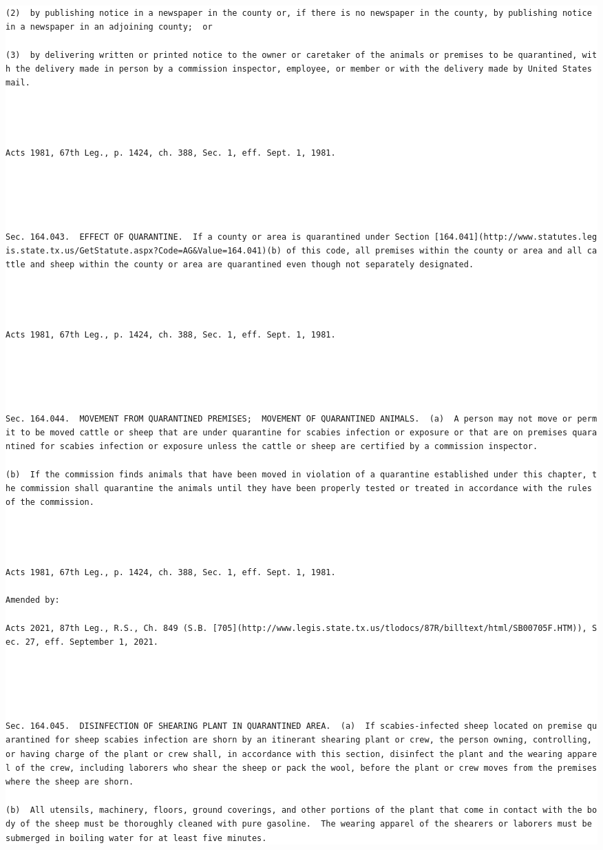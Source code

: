     (2)  by publishing notice in a newspaper in the county or, if there is no newspaper in the county, by publishing notice in a newspaper in an adjoining county;  or
    
    (3)  by delivering written or printed notice to the owner or caretaker of the animals or premises to be quarantined, with the delivery made in person by a commission inspector, employee, or member or with the delivery made by United States mail.
    
    
    
    
    Acts 1981, 67th Leg., p. 1424, ch. 388, Sec. 1, eff. Sept. 1, 1981.
    
    
    
    
    
    Sec. 164.043.  EFFECT OF QUARANTINE.  If a county or area is quarantined under Section [164.041](http://www.statutes.legis.state.tx.us/GetStatute.aspx?Code=AG&Value=164.041)(b) of this code, all premises within the county or area and all cattle and sheep within the county or area are quarantined even though not separately designated.
    
    
    
    
    Acts 1981, 67th Leg., p. 1424, ch. 388, Sec. 1, eff. Sept. 1, 1981.
    
    
    
    
    
    Sec. 164.044.  MOVEMENT FROM QUARANTINED PREMISES;  MOVEMENT OF QUARANTINED ANIMALS.  (a)  A person may not move or permit to be moved cattle or sheep that are under quarantine for scabies infection or exposure or that are on premises quarantined for scabies infection or exposure unless the cattle or sheep are certified by a commission inspector.
    
    (b)  If the commission finds animals that have been moved in violation of a quarantine established under this chapter, the commission shall quarantine the animals until they have been properly tested or treated in accordance with the rules of the commission.
    
    
    
    
    Acts 1981, 67th Leg., p. 1424, ch. 388, Sec. 1, eff. Sept. 1, 1981.
    
    Amended by: 
    
    Acts 2021, 87th Leg., R.S., Ch. 849 (S.B. [705](http://www.legis.state.tx.us/tlodocs/87R/billtext/html/SB00705F.HTM)), Sec. 27, eff. September 1, 2021.
    
    
    
    
    
    Sec. 164.045.  DISINFECTION OF SHEARING PLANT IN QUARANTINED AREA.  (a)  If scabies-infected sheep located on premise quarantined for sheep scabies infection are shorn by an itinerant shearing plant or crew, the person owning, controlling, or having charge of the plant or crew shall, in accordance with this section, disinfect the plant and the wearing apparel of the crew, including laborers who shear the sheep or pack the wool, before the plant or crew moves from the premises where the sheep are shorn.
    
    (b)  All utensils, machinery, floors, ground coverings, and other portions of the plant that come in contact with the body of the sheep must be thoroughly cleaned with pure gasoline.  The wearing apparel of the shearers or laborers must be submerged in boiling water for at least five minutes.
    
    
    
    